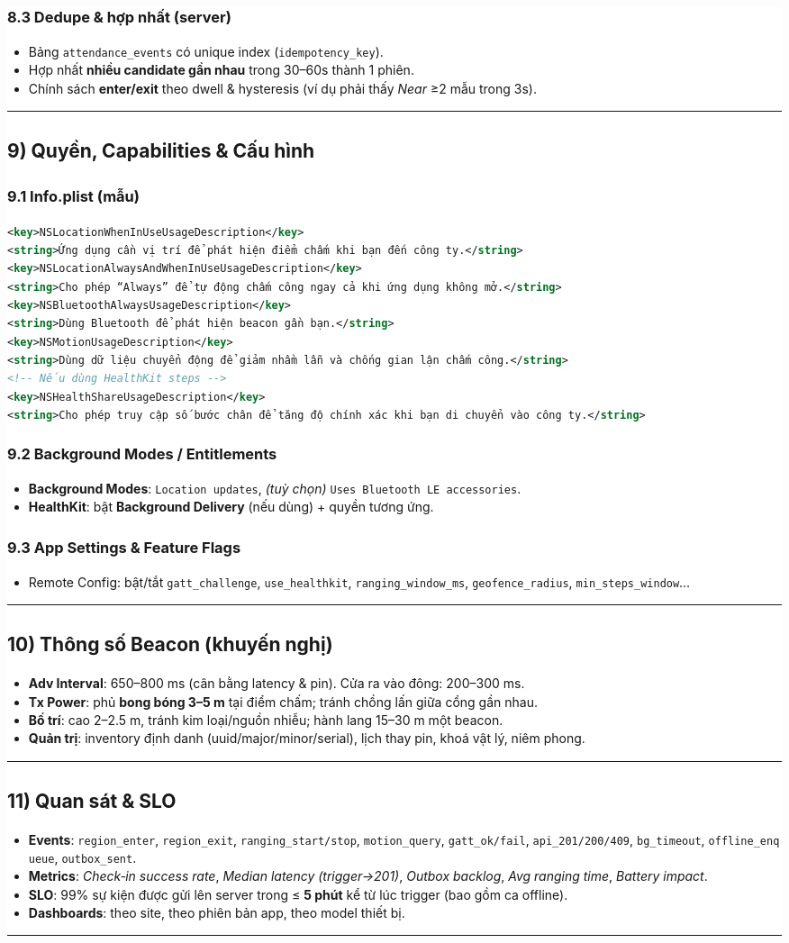### 8.3 Dedupe & hợp nhất (server)
- Bảng `attendance_events` có unique index (`idempotency_key`).
- Hợp nhất **nhiều candidate gần nhau** trong 30–60s thành 1 phiên.
- Chính sách **enter/exit** theo dwell & hysteresis (ví dụ phải thấy *Near* ≥2 mẫu trong 3s).

---

## 9) Quyền, Capabilities & Cấu hình

### 9.1 Info.plist (mẫu)
```xml
<key>NSLocationWhenInUseUsageDescription</key>
<string>Ứng dụng cần vị trí để phát hiện điểm chấm khi bạn đến công ty.</string>
<key>NSLocationAlwaysAndWhenInUseUsageDescription</key>
<string>Cho phép “Always” để tự động chấm công ngay cả khi ứng dụng không mở.</string>
<key>NSBluetoothAlwaysUsageDescription</key>
<string>Dùng Bluetooth để phát hiện beacon gần bạn.</string>
<key>NSMotionUsageDescription</key>
<string>Dùng dữ liệu chuyển động để giảm nhầm lẫn và chống gian lận chấm công.</string>
<!-- Nếu dùng HealthKit steps -->
<key>NSHealthShareUsageDescription</key>
<string>Cho phép truy cập số bước chân để tăng độ chính xác khi bạn di chuyển vào công ty.</string>
```

### 9.2 Background Modes / Entitlements
- **Background Modes**: `Location updates`, *(tuỳ chọn)* `Uses Bluetooth LE accessories`.
- **HealthKit**: bật **Background Delivery** (nếu dùng) + quyền tương ứng.

### 9.3 App Settings & Feature Flags
- Remote Config: bật/tắt `gatt_challenge`, `use_healthkit`, `ranging_window_ms`, `geofence_radius`, `min_steps_window`…

---

## 10) Thông số Beacon (khuyến nghị)
- **Adv Interval**: 650–800 ms (cân bằng latency & pin). Cửa ra vào đông: 200–300 ms.
- **Tx Power**: phủ **bong bóng 3–5 m** tại điểm chấm; tránh chồng lấn giữa cổng gần nhau.
- **Bố trí**: cao 2–2.5 m, tránh kim loại/nguồn nhiễu; hành lang 15–30 m một beacon.
- **Quản trị**: inventory định danh (uuid/major/minor/serial), lịch thay pin, khoá vật lý, niêm phong.

---

## 11) Quan sát & SLO
- **Events**: `region_enter`, `region_exit`, `ranging_start/stop`, `motion_query`, `gatt_ok/fail`, `api_201/200/409`, `bg_timeout`, `offline_enqueue`, `outbox_sent`.
- **Metrics**: *Check‑in success rate*, *Median latency (trigger→201)*, *Outbox backlog*, *Avg ranging time*, *Battery impact*.
- **SLO**: 99% sự kiện được gửi lên server trong ≤ **5 phút** kể từ lúc trigger (bao gồm ca offline).
- **Dashboards**: theo site, theo phiên bản app, theo model thiết bị.

---
